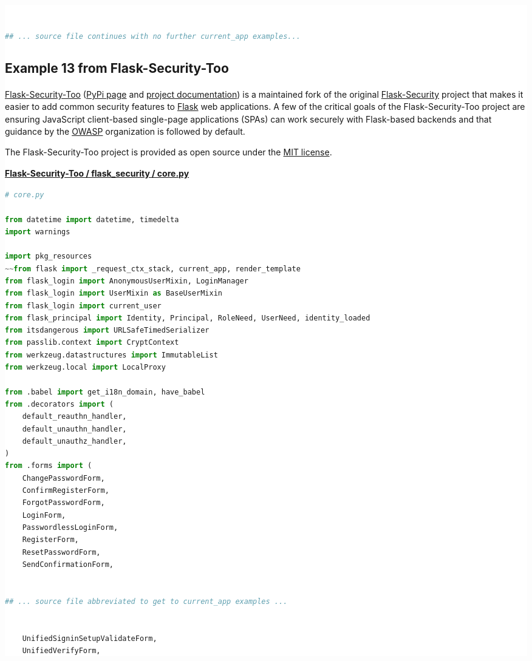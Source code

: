 ```python


## ... source file continues with no further current_app examples...

```


## Example 13 from Flask-Security-Too
[Flask-Security-Too](https://github.com/Flask-Middleware/flask-security/)
([PyPi page](https://pypi.org/project/Flask-Security-Too/) and
[project documentation](https://flask-security-too.readthedocs.io/en/stable/))
is a maintained fork of the original
[Flask-Security](https://github.com/mattupstate/flask-security) project that
makes it easier to add common security features to [Flask](/flask.html)
web applications. A few of the critical goals of the Flask-Security-Too
project are ensuring JavaScript client-based single-page applications (SPAs)
can work securely with Flask-based backends and that guidance by the
[OWASP](https://owasp.org/) organization is followed by default.

The Flask-Security-Too project is provided as open source under the
[MIT license](https://github.com/Flask-Middleware/flask-security/blob/master/LICENSE).

[**Flask-Security-Too / flask_security / core.py**](https://github.com/Flask-Middleware/flask-security/blob/master/flask_security/./core.py)

```python
# core.py

from datetime import datetime, timedelta
import warnings

import pkg_resources
~~from flask import _request_ctx_stack, current_app, render_template
from flask_login import AnonymousUserMixin, LoginManager
from flask_login import UserMixin as BaseUserMixin
from flask_login import current_user
from flask_principal import Identity, Principal, RoleNeed, UserNeed, identity_loaded
from itsdangerous import URLSafeTimedSerializer
from passlib.context import CryptContext
from werkzeug.datastructures import ImmutableList
from werkzeug.local import LocalProxy

from .babel import get_i18n_domain, have_babel
from .decorators import (
    default_reauthn_handler,
    default_unauthn_handler,
    default_unauthz_handler,
)
from .forms import (
    ChangePasswordForm,
    ConfirmRegisterForm,
    ForgotPasswordForm,
    LoginForm,
    PasswordlessLoginForm,
    RegisterForm,
    ResetPasswordForm,
    SendConfirmationForm,


## ... source file abbreviated to get to current_app examples ...


    UnifiedSigninSetupValidateForm,
    UnifiedVerifyForm,
```